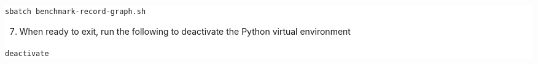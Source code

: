 ```terminal
sbatch benchmark-record-graph.sh
```
7. When ready to exit, run the following to deactivate the Python virtual environment 
```terminal
deactivate
```